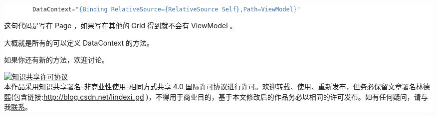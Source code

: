 
```csharp
        DataContext="{Binding RelativeSource={RelativeSource Self},Path=ViewModel}"
```

这句代码是写在 Page ，如果写在其他的 Grid 得到就不会有 ViewModel 。

大概就是所有的可以定义 DataContext 的方法。

如果你还有新的方法，欢迎讨论。





<a rel="license" href="http://creativecommons.org/licenses/by-nc-sa/4.0/"><img alt="知识共享许可协议" style="border-width:0" src="https://licensebuttons.net/l/by-nc-sa/4.0/88x31.png" /></a><br />本作品采用<a rel="license" href="http://creativecommons.org/licenses/by-nc-sa/4.0/">知识共享署名-非商业性使用-相同方式共享 4.0 国际许可协议</a>进行许可。欢迎转载、使用、重新发布，但务必保留文章署名[林德熙](http://blog.csdn.net/lindexi_gd)(包含链接:http://blog.csdn.net/lindexi_gd )，不得用于商业目的，基于本文修改后的作品务必以相同的许可发布。如有任何疑问，请与我[联系](mailto:lindexi_gd@163.com)。
